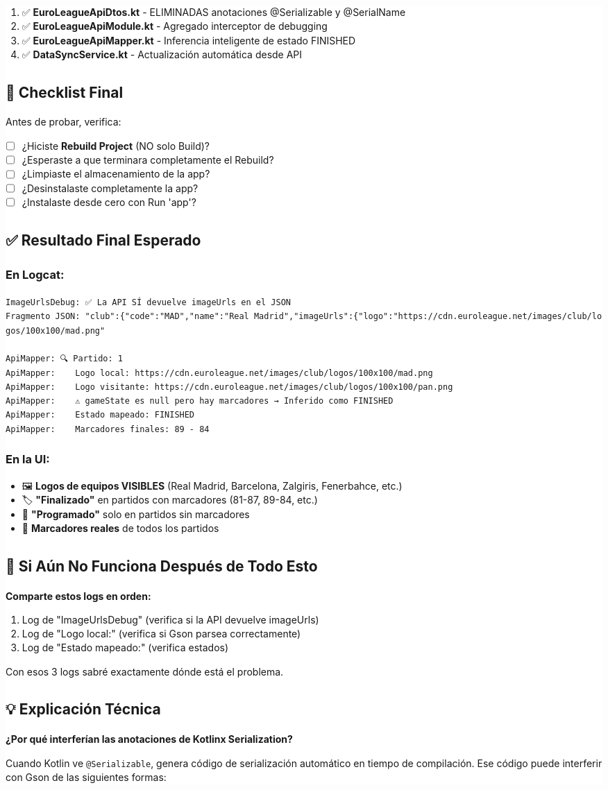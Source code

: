 1. ✅ **EuroLeagueApiDtos.kt** - ELIMINADAS anotaciones @Serializable y @SerialName
2. ✅ **EuroLeagueApiModule.kt** - Agregado interceptor de debugging
3. ✅ **EuroLeagueApiMapper.kt** - Inferencia inteligente de estado FINISHED
4. ✅ **DataSyncService.kt** - Actualización automática desde API

## 🎯 Checklist Final

Antes de probar, verifica:
- [ ] ¿Hiciste **Rebuild Project** (NO solo Build)?
- [ ] ¿Esperaste a que terminara completamente el Rebuild?
- [ ] ¿Limpiaste el almacenamiento de la app?
- [ ] ¿Desinstalaste completamente la app?
- [ ] ¿Instalaste desde cero con Run 'app'?

## ✅ Resultado Final Esperado

### En Logcat:
```
ImageUrlsDebug: ✅ La API SÍ devuelve imageUrls en el JSON
Fragmento JSON: "club":{"code":"MAD","name":"Real Madrid","imageUrls":{"logo":"https://cdn.euroleague.net/images/club/logos/100x100/mad.png"

ApiMapper: 🔍 Partido: 1
ApiMapper:    Logo local: https://cdn.euroleague.net/images/club/logos/100x100/mad.png
ApiMapper:    Logo visitante: https://cdn.euroleague.net/images/club/logos/100x100/pan.png
ApiMapper:    ⚠️ gameState es null pero hay marcadores → Inferido como FINISHED
ApiMapper:    Estado mapeado: FINISHED
ApiMapper:    Marcadores finales: 89 - 84
```

### En la UI:
- 🖼️ **Logos de equipos VISIBLES** (Real Madrid, Barcelona, Zalgiris, Fenerbahce, etc.)
- 🏷️ **"Finalizado"** en partidos con marcadores (81-87, 89-84, etc.)
- 📅 **"Programado"** solo en partidos sin marcadores
- 🏀 **Marcadores reales** de todos los partidos

## 🚨 Si Aún No Funciona Después de Todo Esto

**Comparte estos logs en orden:**

1. Log de "ImageUrlsDebug" (verifica si la API devuelve imageUrls)
2. Log de "Logo local:" (verifica si Gson parsea correctamente)
3. Log de "Estado mapeado:" (verifica estados)

Con esos 3 logs sabré exactamente dónde está el problema.

## 💡 Explicación Técnica

**¿Por qué interferían las anotaciones de Kotlinx Serialization?**

Cuando Kotlin ve `@Serializable`, genera código de serialización automático en tiempo de compilación. Ese código puede interferir con Gson de las siguientes formas:
